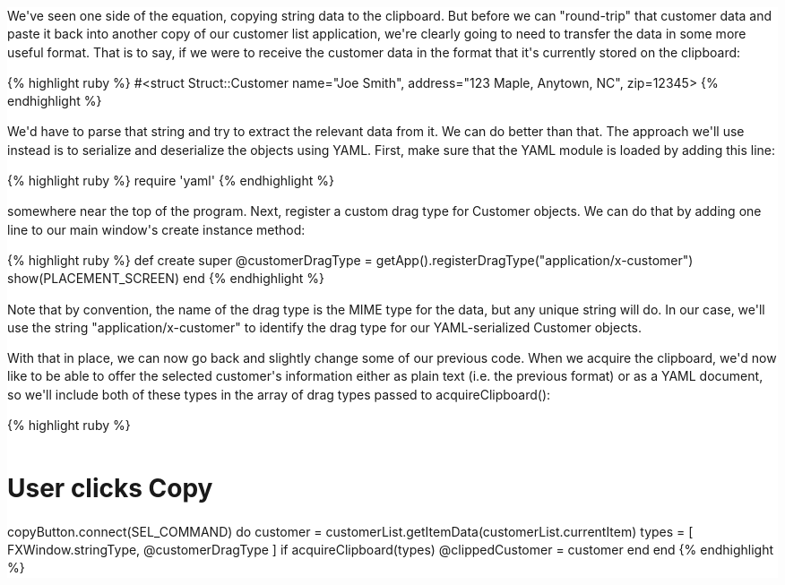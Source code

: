 We've seen one side of the equation, copying string data to the
clipboard. But before we can "round-trip" that customer data and paste it
back into another copy of our customer list application, we're clearly
going to need to transfer the data in some more useful format. That is to
say, if we were to receive the customer data in the format that it's
currently stored on the clipboard:

{% highlight ruby %}
#<struct Struct::Customer name="Joe Smith", address="123 Maple, Anytown, NC", zip=12345>
{% endhighlight %}

We'd have to parse that string and try to extract the relevant data
from it. We can do better than that. The approach we'll use instead is to
serialize and deserialize the objects using YAML. First, make sure that
the YAML module is loaded by adding this line:

{% highlight ruby %}
require 'yaml'
{% endhighlight %}

somewhere near the top of the program. Next, register a custom drag
type for <classname>Customer</classname> objects. We can do that by adding
one line to our main window's <methodname>create</methodname> instance
method:

{% highlight ruby %}
def create
  super
  <bold>@customerDragType = getApp().registerDragType("application/x-customer")</bold>
  show(PLACEMENT_SCREEN)
end
{% endhighlight %}

Note that by convention, the name of the drag type is the MIME type
for the data, but any unique string will do. In our case, we'll use the
string "application/x-customer" to identify the drag type for our
YAML-serialized <classname>Customer</classname> objects.

With that in place, we can now go back and slightly change some of
our previous code. When we acquire the clipboard, we'd now like to be able
to offer the selected customer's information either as plain text (i.e.
the previous format) <emphasis>or</emphasis> as a YAML document, so we'll
include <emphasis>both</emphasis> of these types in the array of drag
types passed to <methodname>acquireClipboard()</methodname>:

{% highlight ruby %}
# User clicks Copy
copyButton.connect(SEL_COMMAND) do
  customer = customerList.getItemData(customerList.currentItem)
  <bold>types = [ FXWindow.stringType, @customerDragType ]</bold>
  if acquireClipboard(types)
    @clippedCustomer = customer
  end
end
{% endhighlight %}
